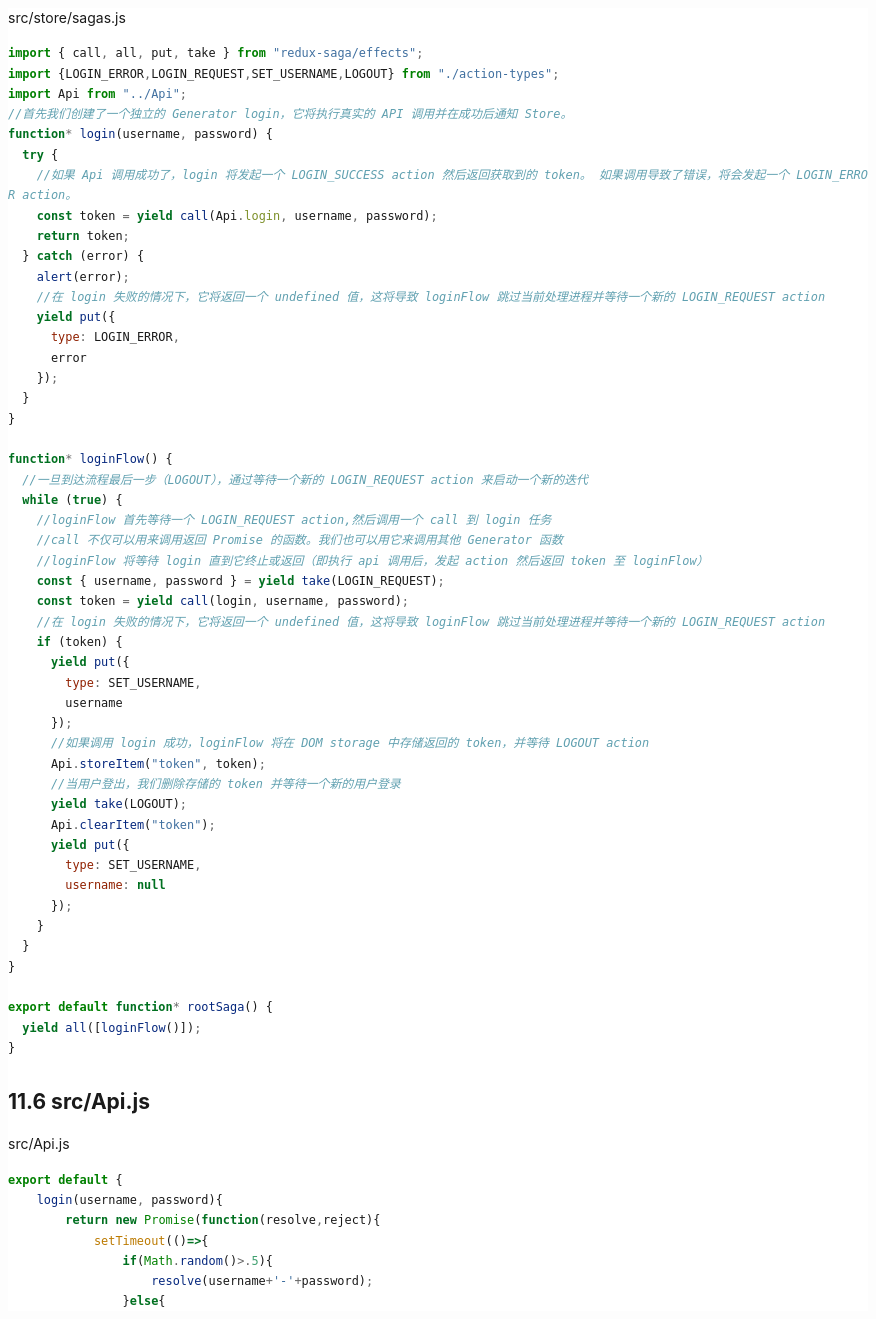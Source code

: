 src/store/sagas.js
```js
import { call, all, put, take } from "redux-saga/effects";
import {LOGIN_ERROR,LOGIN_REQUEST,SET_USERNAME,LOGOUT} from "./action-types";
import Api from "../Api";
//首先我们创建了一个独立的 Generator login，它将执行真实的 API 调用并在成功后通知 Store。
function* login(username, password) {
  try {
    //如果 Api 调用成功了，login 将发起一个 LOGIN_SUCCESS action 然后返回获取到的 token。 如果调用导致了错误，将会发起一个 LOGIN_ERROR action。
    const token = yield call(Api.login, username, password);
    return token;
  } catch (error) {
    alert(error);
    //在 login 失败的情况下，它将返回一个 undefined 值，这将导致 loginFlow 跳过当前处理进程并等待一个新的 LOGIN_REQUEST action
    yield put({
      type: LOGIN_ERROR,
      error
    });
  }
}

function* loginFlow() {
  //一旦到达流程最后一步（LOGOUT），通过等待一个新的 LOGIN_REQUEST action 来启动一个新的迭代
  while (true) {
    //loginFlow 首先等待一个 LOGIN_REQUEST action,然后调用一个 call 到 login 任务
    //call 不仅可以用来调用返回 Promise 的函数。我们也可以用它来调用其他 Generator 函数
    //loginFlow 将等待 login 直到它终止或返回（即执行 api 调用后，发起 action 然后返回 token 至 loginFlow）
    const { username, password } = yield take(LOGIN_REQUEST);
    const token = yield call(login, username, password);
    //在 login 失败的情况下，它将返回一个 undefined 值，这将导致 loginFlow 跳过当前处理进程并等待一个新的 LOGIN_REQUEST action
    if (token) {
      yield put({
        type: SET_USERNAME,
        username
      });
      //如果调用 login 成功，loginFlow 将在 DOM storage 中存储返回的 token，并等待 LOGOUT action
      Api.storeItem("token", token);
      //当用户登出，我们删除存储的 token 并等待一个新的用户登录
      yield take(LOGOUT);
      Api.clearItem("token");
      yield put({
        type: SET_USERNAME,
        username: null
      });
    }
  }
}

export default function* rootSaga() {
  yield all([loginFlow()]);
}
```
## 11.6 src/Api.js
src/Api.js
```js
export default {
    login(username, password){
        return new Promise(function(resolve,reject){
            setTimeout(()=>{
                if(Math.random()>.5){
                    resolve(username+'-'+password);
                }else{
```
